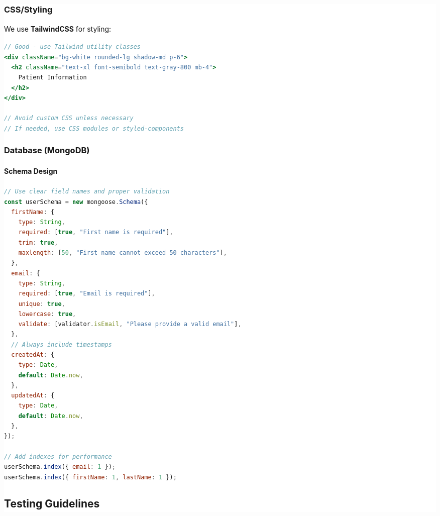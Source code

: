 ### CSS/Styling

We use **TailwindCSS** for styling:

```jsx
// Good - use Tailwind utility classes
<div className="bg-white rounded-lg shadow-md p-6">
  <h2 className="text-xl font-semibold text-gray-800 mb-4">
    Patient Information
  </h2>
</div>

// Avoid custom CSS unless necessary
// If needed, use CSS modules or styled-components
```

### Database (MongoDB)

#### Schema Design

```javascript
// Use clear field names and proper validation
const userSchema = new mongoose.Schema({
  firstName: {
    type: String,
    required: [true, "First name is required"],
    trim: true,
    maxlength: [50, "First name cannot exceed 50 characters"],
  },
  email: {
    type: String,
    required: [true, "Email is required"],
    unique: true,
    lowercase: true,
    validate: [validator.isEmail, "Please provide a valid email"],
  },
  // Always include timestamps
  createdAt: {
    type: Date,
    default: Date.now,
  },
  updatedAt: {
    type: Date,
    default: Date.now,
  },
});

// Add indexes for performance
userSchema.index({ email: 1 });
userSchema.index({ firstName: 1, lastName: 1 });
```

## Testing Guidelines
